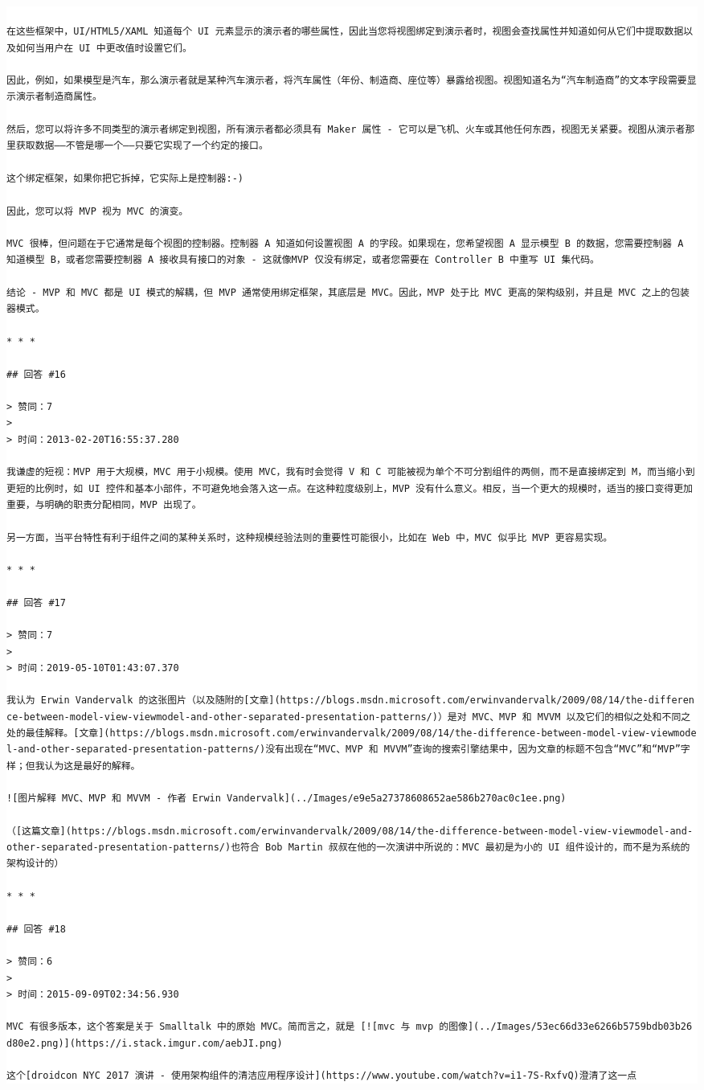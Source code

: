 ```

在这些框架中，UI/HTML5/XAML 知道每个 UI 元素显示的演示者的哪些属性，因此当您将视图绑定到演示者时，视图会查找属性并知道如何从它们中提取数据以及如何当用户在 UI 中更改值时设置它们。

因此，例如，如果模型是汽车，那么演示者就是某种汽车演示者，将汽车属性（年份、制造商、座位等）暴露给视图。视图知道名为“汽车制造商”的文本字段需要显示演示者制造商属性。

然后，您可以将许多不同类型的演示者绑定到视图，所有演示者都必须具有 Maker 属性 - 它可以是飞机、火车或其他任何东西，视图无关紧要。视图从演示者那里获取数据——不管是哪一个——只要它实现了一个约定的接口。

这个绑定框架，如果你把它拆掉，它实际上是控制器:-)

因此，您可以将 MVP 视为 MVC 的演变。

MVC 很棒，但问题在于它通常是每个视图的控制器。控制器 A 知道如何设置视图 A 的字段。如果现在，您希望视图 A 显示模型 B 的数据，您需要控制器 A 知道模型 B，或者您需要控制器 A 接收具有接口的对象 - 这就像MVP 仅没有绑定，或者您需要在 Controller B 中重写 UI 集代码。

结论 - MVP 和 MVC 都是 UI 模式的解耦，但 MVP 通常使用绑定框架，其底层是 MVC。因此，MVP 处于比 MVC 更高的架构级别，并且是 MVC 之上的包装器模式。

* * *

## 回答 #16

> 赞同：7
> 
> 时间：2013-02-20T16:55:37.280

我谦虚的短视：MVP 用于大规模，MVC 用于小规模。使用 MVC，我有时会觉得 V 和 C 可能被视为单个不可分割组件的两侧，而不是直接绑定到 M，而当缩小到更短的比例时，如 UI 控件和基本小部件，不可避免地会落入这一点。在这种粒度级别上，MVP 没有什么意义。相反，当一个更大的规模时，适当的接口变得更加重要，与明确的职责分配相同，MVP 出现了。

另一方面，当平台特性有利于组件之间的某种关系时，这种规模经验法则的重要性可能很小，比如在 Web 中，MVC 似乎比 MVP 更容易实现。

* * *

## 回答 #17

> 赞同：7
> 
> 时间：2019-05-10T01:43:07.370

我认为 Erwin Vandervalk 的这张图片（以及随附的[文章](https://blogs.msdn.microsoft.com/erwinvandervalk/2009/08/14/the-difference-between-model-view-viewmodel-and-other-separated-presentation-patterns/)）是对 MVC、MVP 和 MVVM 以及它们的相似之处和不同之处的最佳解释。[文章](https://blogs.msdn.microsoft.com/erwinvandervalk/2009/08/14/the-difference-between-model-view-viewmodel-and-other-separated-presentation-patterns/)没有出现在“MVC、MVP 和 MVVM”查询的搜索引擎结果中，因为文章的标题不包含“MVC”和“MVP”字样；但我认为这是最好的解释。

![图片解释 MVC、MVP 和 MVVM - 作者 Erwin Vandervalk](../Images/e9e5a27378608652ae586b270ac0c1ee.png)

（[这篇文章](https://blogs.msdn.microsoft.com/erwinvandervalk/2009/08/14/the-difference-between-model-view-viewmodel-and-other-separated-presentation-patterns/)也符合 Bob Martin 叔叔在他的一次演讲中所说的：MVC 最初是为小的 UI 组件设计的，而不是为系统的架构设计的）

* * *

## 回答 #18

> 赞同：6
> 
> 时间：2015-09-09T02:34:56.930

MVC 有很多版本，这个答案是关于 Smalltalk 中的原始 MVC。简而言之，就是 [![mvc 与 mvp 的图像](../Images/53ec66d33e6266b5759bdb03b26d80e2.png)](https://i.stack.imgur.com/aebJI.png)

这个[droidcon NYC 2017 演讲 - 使用架构组件的清洁应用程序设计](https://www.youtube.com/watch?v=i1-7S-RxfvQ)澄清了这一点
```